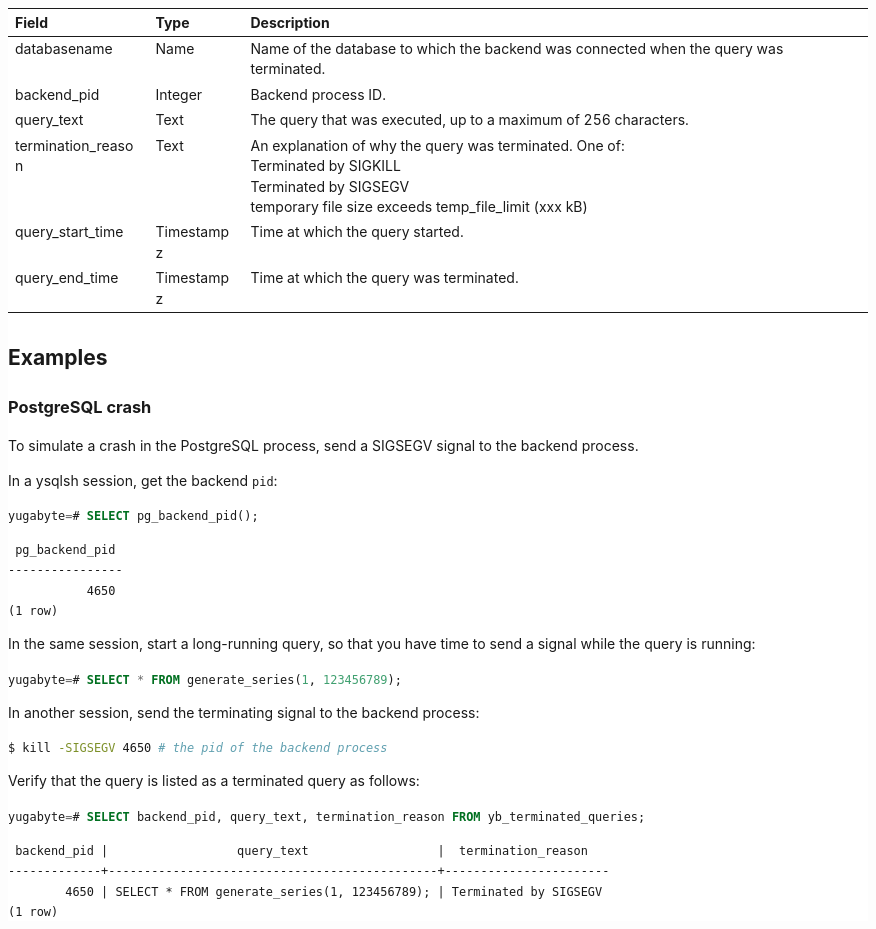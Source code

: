 | Field | Type | Description |
| :---- | :--- | :---------- |
| databasename | Name | Name of the database to which the backend was connected when the query was terminated. |
| backend_pid | Integer | Backend process ID. |
| query_text | Text | The query that was executed, up to a maximum of 256 characters. |
| termination_reason | Text | An explanation of why the query was terminated. One of:<br/>Terminated by SIGKILL<br/>Terminated by SIGSEGV<br/>temporary file size exceeds temp_file_limit (xxx kB)
| query_start_time | Timestampz | Time at which the query started. |
| query_end_time | Timestampz | Time at which the query was terminated. |

## Examples

### PostgreSQL crash

To simulate a crash in the PostgreSQL process, send a SIGSEGV signal to the backend process.

In a ysqlsh session, get the backend `pid`:

```sql
yugabyte=# SELECT pg_backend_pid();
```

```output
 pg_backend_pid
----------------
           4650
(1 row)
```

In the same session, start a long-running query, so that you have time to send a signal while the query is running:

```sql
yugabyte=# SELECT * FROM generate_series(1, 123456789);
```

In another session, send the terminating signal to the backend process:

```sh
$ kill -SIGSEGV 4650 # the pid of the backend process
```

Verify that the query is listed as a terminated query as follows:

```sql
yugabyte=# SELECT backend_pid, query_text, termination_reason FROM yb_terminated_queries;
```

```output
 backend_pid |                  query_text                  |  termination_reason
-------------+----------------------------------------------+-----------------------
        4650 | SELECT * FROM generate_series(1, 123456789); | Terminated by SIGSEGV
(1 row)
```
